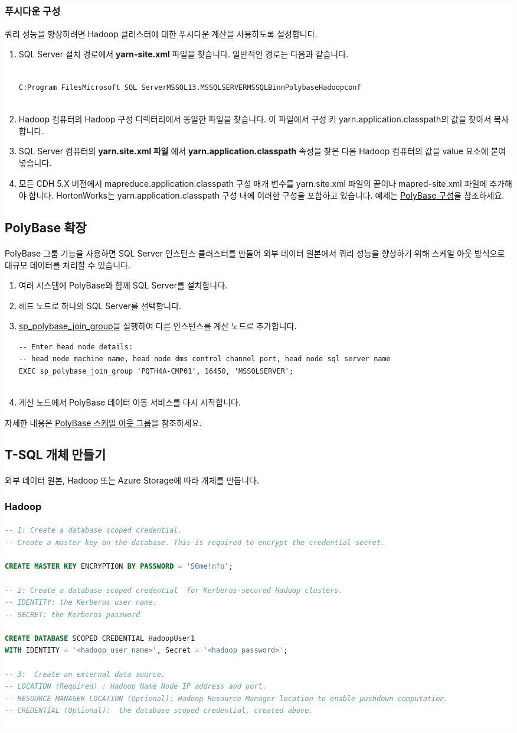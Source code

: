 ### <a name="pushdown-configuration"></a>푸시다운 구성  
 쿼리 성능을 향상하려면 Hadoop 클러스터에 대한 푸시다운 계산을 사용하도록 설정합니다.  
  
1.  SQL Server 설치 경로에서 **yarn-site.xml** 파일을 찾습니다. 일반적인 경로는 다음과 같습니다.  
  
    ```  
  
    C:Program FilesMicrosoft SQL ServerMSSQL13.MSSQLSERVERMSSQLBinnPolybaseHadoopconf  
  
    ```  
  
2.  Hadoop 컴퓨터의 Hadoop 구성 디렉터리에서 동일한 파일을 찾습니다. 이 파일에서 구성 키 yarn.application.classpath의 값을 찾아서 복사합니다.  
  
3.  SQL Server 컴퓨터의 **yarn.site.xml 파일** 에서 **yarn.application.classpath** 속성을 찾은 다음 Hadoop 컴퓨터의 값을 value 요소에 붙여넣습니다.  
  
4. 모든 CDH 5.X 버전에서 mapreduce.application.classpath 구성 매개 변수를 yarn.site.xml 파일의 끝이나 mapred-site.xml 파일에 추가해야 합니다. HortonWorks는 yarn.application.classpath 구성 내에 이러한 구성을 포함하고 있습니다. 예제는 [PolyBase 구성](../../relational-databases/polybase/polybase-configuration.md)을 참조하세요.

 
## <a name="scale-out-polybase"></a>PolyBase 확장  
 PolyBase 그룹 기능을 사용하면 SQL Server 인스턴스 클러스터를 만들어 외부 데이터 원본에서 쿼리 성능을 향상하기 위해 스케일 아웃 방식으로 대규모 데이터를 처리할 수 있습니다.  
  
1.  여러 시스템에 PolyBase와 함께 SQL Server를 설치합니다.  
  
2.  헤드 노드로 하나의 SQL Server를 선택합니다.  
  
3.  [sp_polybase_join_group](../../relational-databases/system-stored-procedures/polybase-stored-procedures-sp-polybase-join-group.md)을 실행하여 다른 인스턴스를 계산 노드로 추가합니다.  
  
    ```  
    -- Enter head node details:   
    -- head node machine name, head node dms control channel port, head node sql server name  
    EXEC sp_polybase_join_group 'PQTH4A-CMP01', 16450, 'MSSQLSERVER';  
  
    ```  
  
4.  계산 노드에서 PolyBase 데이터 이동 서비스를 다시 시작합니다.  
  
 자세한 내용은 [PolyBase 스케일 아웃 그룹](../../relational-databases/polybase/polybase-scale-out-groups.md)을 참조하세요.  
  
## <a name="create-t-sql-objects"></a>T-SQL 개체 만들기  
 외부 데이터 원본, Hadoop 또는 Azure Storage에 따라 개체를 만듭니다.  
  
### <a name="hadoop"></a>Hadoop  
  
```sql  
-- 1: Create a database scoped credential.  
-- Create a master key on the database. This is required to encrypt the credential secret.  
  
CREATE MASTER KEY ENCRYPTION BY PASSWORD = 'S0me!nfo';  
  
-- 2: Create a database scoped credential  for Kerberos-secured Hadoop clusters.  
-- IDENTITY: the Kerberos user name.  
-- SECRET: the Kerberos password  
  
CREATE DATABASE SCOPED CREDENTIAL HadoopUser1   
WITH IDENTITY = '<hadoop_user_name>', Secret = '<hadoop_password>';  
  
-- 3:  Create an external data source.  
-- LOCATION (Required) : Hadoop Name Node IP address and port.  
-- RESOURCE MANAGER LOCATION (Optional): Hadoop Resource Manager location to enable pushdown computation.  
-- CREDENTIAL (Optional):  the database scoped credential, created above.  
  
```